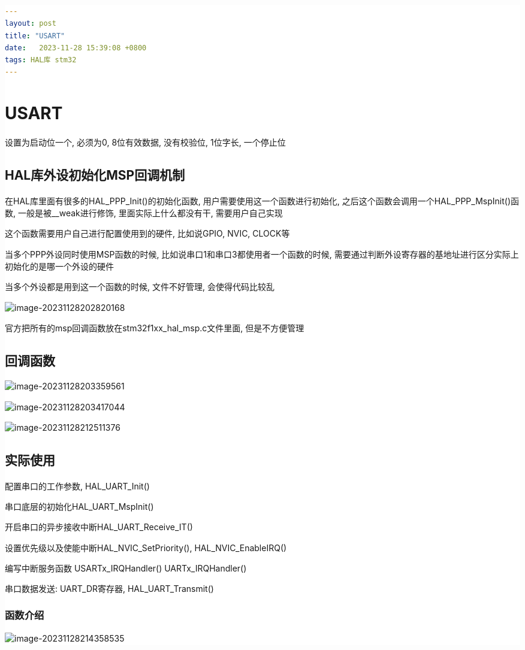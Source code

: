 ```yaml
---
layout: post
title: "USART" 
date:   2023-11-28 15:39:08 +0800
tags: HAL库 stm32
---
```


# USART

设置为启动位一个, 必须为0, 8位有效数据, 没有校验位, 1位字长, 一个停止位

## HAL库外设初始化MSP回调机制

在HAL库里面有很多的HAL_PPP_Init()的初始化函数, 用户需要使用这一个函数进行初始化, 之后这个函数会调用一个HAL_PPP_MspInit()函数, 一般是被\_\_weak进行修饰, 里面实际上什么都没有干, 需要用户自己实现

这个函数需要用户自己进行配置使用到的硬件, 比如说GPIO, NVIC, CLOCK等

当多个PPP外设同时使用MSP函数的时候, 比如说串口1和串口3都使用者一个函数的时候, 需要通过判断外设寄存器的基地址进行区分实际上初始化的是哪一个外设的硬件

当多个外设都是用到这一个函数的时候, 文件不好管理, 会使得代码比较乱

![image-20231128202820168](https://picture-01-1316374204.cos.ap-beijing.myqcloud.com/image/202311282028224.png)

官方把所有的msp回调函数放在stm32f1xx_hal_msp.c文件里面, 但是不方便管理

## 回调函数

![image-20231128203359561](https://picture-01-1316374204.cos.ap-beijing.myqcloud.com/image/202311282033620.png)

![image-20231128203417044](https://picture-01-1316374204.cos.ap-beijing.myqcloud.com/image/202311282034097.png)

![image-20231128212511376](https://picture-01-1316374204.cos.ap-beijing.myqcloud.com/image/202311282125432.png)

## 实际使用

配置串口的工作参数, HAL_UART_Init()

串口底层的初始化HAL_UART_MspInit()

开启串口的异步接收中断HAL_UART_Receive_IT()

设置优先级以及使能中断HAL_NVIC_SetPriority(), HAL_NVIC_EnableIRQ()

编写中断服务函数 USARTx_IRQHandler() UARTx_IRQHandler()

串口数据发送: UART_DR寄存器, HAL_UART_Transmit() 

### 函数介绍

![image-20231128214358535](https://picture-01-1316374204.cos.ap-beijing.myqcloud.com/image/202311282143581.png)
